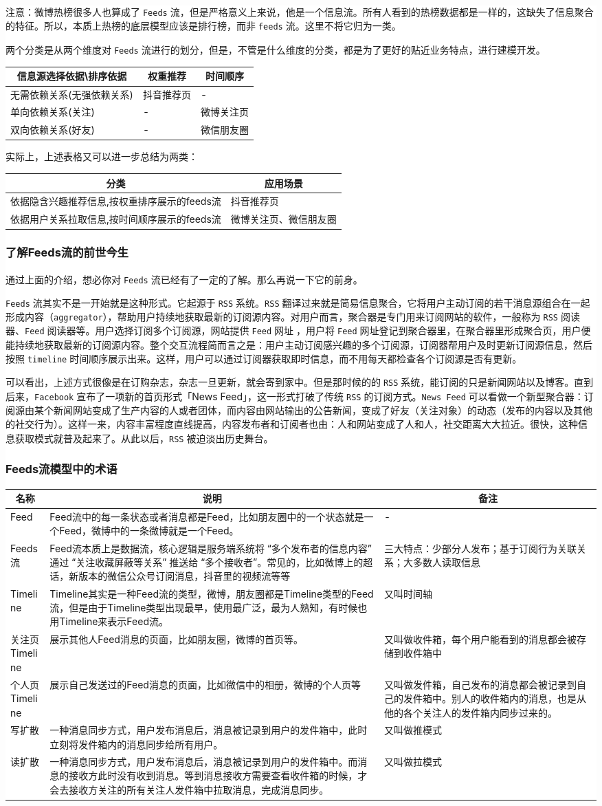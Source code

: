 注意：微博热榜很多人也算成了 `Feeds` 流，但是严格意义上来说，他是一个信息流。所有人看到的热榜数据都是一样的，这缺失了信息聚合的特征。所以，本质上热榜的底层模型应该是排行榜，而非 `feeds` 流。这里不将它归为一类。

两个分类是从两个维度对 `Feeds` 流进行的划分，但是，不管是什么维度的分类，都是为了更好的贴近业务特点，进行建模开发。

|信息源选择依据\排序依据|权重推荐|时间顺序|
|-|-|-|
|无需依赖关系(无强依赖关系)|抖音推荐页|-|
|单向依赖关系(关注)|-|微博关注页|
|双向依赖关系(好友)|-|微信朋友圈|

实际上，上述表格又可以进一步总结为两类：

|分类|应用场景|
|-|-|
|依据隐含兴趣推荐信息,按权重排序展示的feeds流|抖音推荐页|
|依据用户关系拉取信息,按时间顺序展示的feeds流|微博关注页、微信朋友圈|

### 了解Feeds流的前世今生

通过上面的介绍，想必你对 `Feeds` 流已经有了一定的了解。那么再说一下它的前身。

`Feeds` 流其实不是一开始就是这种形式。它起源于 `RSS` 系统。`RSS` 翻译过来就是简易信息聚合，它将用户主动订阅的若干消息源组合在一起形成内容（`aggregator`），帮助用户持续地获取最新的订阅源内容。对用户而言，聚合器是专门用来订阅网站的软件，一般称为 `RSS` 阅读器、`Feed` 阅读器等。用户选择订阅多个订阅源，网站提供 `Feed` 网址 ，用户将 `Feed` 网址登记到聚合器里，在聚合器里形成聚合页，用户便能持续地获取最新的订阅源内容。整个交互流程简而言之是：用户主动订阅感兴趣的多个订阅源，订阅器帮用户及时更新订阅源信息，然后按照 `timeline` 时间顺序展示出来。这样，用户可以通过订阅器获取即时信息，而不用每天都检查各个订阅源是否有更新。

可以看出，上述方式很像是在订购杂志，杂志一旦更新，就会寄到家中。但是那时候的的 `RSS` 系统，能订阅的只是新闻网站以及博客。直到后来，`Facebook` 宣布了一项新的首页形式「News Feed」，这一形式打破了传统 `RSS` 的订阅方式。`News Feed` 可以看做一个新型聚合器：订阅源由某个新闻网站变成了生产内容的人或者团体，而内容由网站输出的公告新闻，变成了好友（关注对象）的动态（发布的内容以及其他的社交行为）。这样一来，内容丰富程度直线提高，内容发布者和订阅者也由：人和网站变成了人和人，社交距离大大拉近。很快，这种信息获取模式就普及起来了。从此以后，`RSS` 被迫淡出历史舞台。

### Feeds流模型中的术语

|名称|说明|备注|
|-|-|-|
|Feed|Feed流中的每一条状态或者消息都是Feed，比如朋友圈中的一个状态就是一个Feed，微博中的一条微博就是一个Feed。|-|
|Feeds流|Feed流本质上是数据流，核心逻辑是服务端系统将 “多个发布者的信息内容” 通过 “关注收藏屏蔽等关系” 推送给 “多个接收者”。常见的，比如微博上的超话，新版本的微信公众号订阅消息，抖音里的视频流等等|三大特点：少部分人发布；基于订阅行为关联关系；大多数人读取信息|
|Timeline|Timeline其实是一种Feed流的类型，微博，朋友圈都是Timeline类型的Feed流，但是由于Timeline类型出现最早，使用最广泛，最为人熟知，有时候也用Timeline来表示Feed流。|又叫时间轴|
|关注页Timeline|展示其他人Feed消息的页面，比如朋友圈，微博的首页等。|又叫做收件箱，每个用户能看到的消息都会被存储到收件箱中|
|个人页Timeline|展示自己发送过的Feed消息的页面，比如微信中的相册，微博的个人页等|又叫做发件箱，自己发布的消息都会被记录到自己的发件箱中。别人的收件箱内的消息，也是从他的各个关注人的发件箱内同步过来的。|
|写扩散|一种消息同步方式，用户发布消息后，消息被记录到用户的发件箱中，此时立刻将发件箱内的消息同步给所有用户。|又叫做推模式|
|读扩散|一种消息同步方式，用户发布消息后，消息被记录到用户的发件箱中。而消息的接收方此时没有收到消息。等到消息接收方需要查看收件箱的时候，才会去接收方关注的所有关注人发件箱中拉取消息，完成消息同步。|又叫做拉模式|
